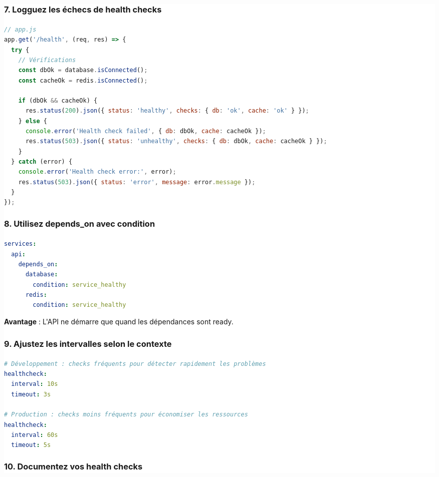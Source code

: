 ### 7. Logguez les échecs de health checks

```javascript
// app.js
app.get('/health', (req, res) => {
  try {
    // Vérifications
    const dbOk = database.isConnected();
    const cacheOk = redis.isConnected();

    if (dbOk && cacheOk) {
      res.status(200).json({ status: 'healthy', checks: { db: 'ok', cache: 'ok' } });
    } else {
      console.error('Health check failed', { db: dbOk, cache: cacheOk });
      res.status(503).json({ status: 'unhealthy', checks: { db: dbOk, cache: cacheOk } });
    }
  } catch (error) {
    console.error('Health check error:', error);
    res.status(503).json({ status: 'error', message: error.message });
  }
});
```

### 8. Utilisez depends_on avec condition

```yaml
services:
  api:
    depends_on:
      database:
        condition: service_healthy
      redis:
        condition: service_healthy
```

**Avantage** : L'API ne démarre que quand les dépendances sont ready.

### 9. Ajustez les intervalles selon le contexte

```yaml
# Développement : checks fréquents pour détecter rapidement les problèmes
healthcheck:
  interval: 10s
  timeout: 3s

# Production : checks moins fréquents pour économiser les ressources
healthcheck:
  interval: 60s
  timeout: 5s
```

### 10. Documentez vos health checks
